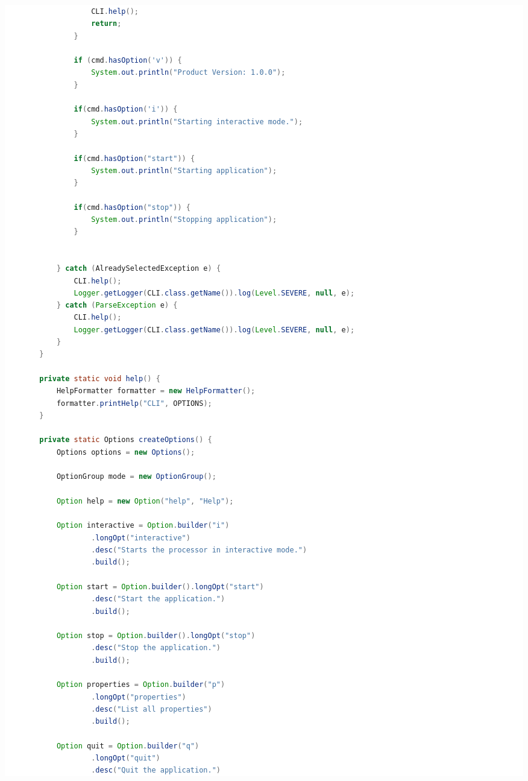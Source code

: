 ```java
                    CLI.help();
                    return;
                }
    
                if (cmd.hasOption('v')) {
                    System.out.println("Product Version: 1.0.0");
                }
    
                if(cmd.hasOption('i')) {
                    System.out.println("Starting interactive mode.");
                }
    
                if(cmd.hasOption("start")) {
                    System.out.println("Starting application");
                }
    
                if(cmd.hasOption("stop")) {
                    System.out.println("Stopping application");
                }
    
    
            } catch (AlreadySelectedException e) {
                CLI.help();
                Logger.getLogger(CLI.class.getName()).log(Level.SEVERE, null, e);
            } catch (ParseException e) {
                CLI.help();
                Logger.getLogger(CLI.class.getName()).log(Level.SEVERE, null, e);
            }
        }
    
        private static void help() {
            HelpFormatter formatter = new HelpFormatter();
            formatter.printHelp("CLI", OPTIONS);
        }
    
        private static Options createOptions() {
            Options options = new Options();
    
            OptionGroup mode = new OptionGroup();
    
            Option help = new Option("help", "Help");
    
            Option interactive = Option.builder("i")
                    .longOpt("interactive")
                    .desc("Starts the processor in interactive mode.")
                    .build();
    
            Option start = Option.builder().longOpt("start")
                    .desc("Start the application.")
                    .build();
    
            Option stop = Option.builder().longOpt("stop")
                    .desc("Stop the application.")
                    .build();
    
            Option properties = Option.builder("p")
                    .longOpt("properties")
                    .desc("List all properties")
                    .build();
    
            Option quit = Option.builder("q")
                    .longOpt("quit")
                    .desc("Quit the application.")
```